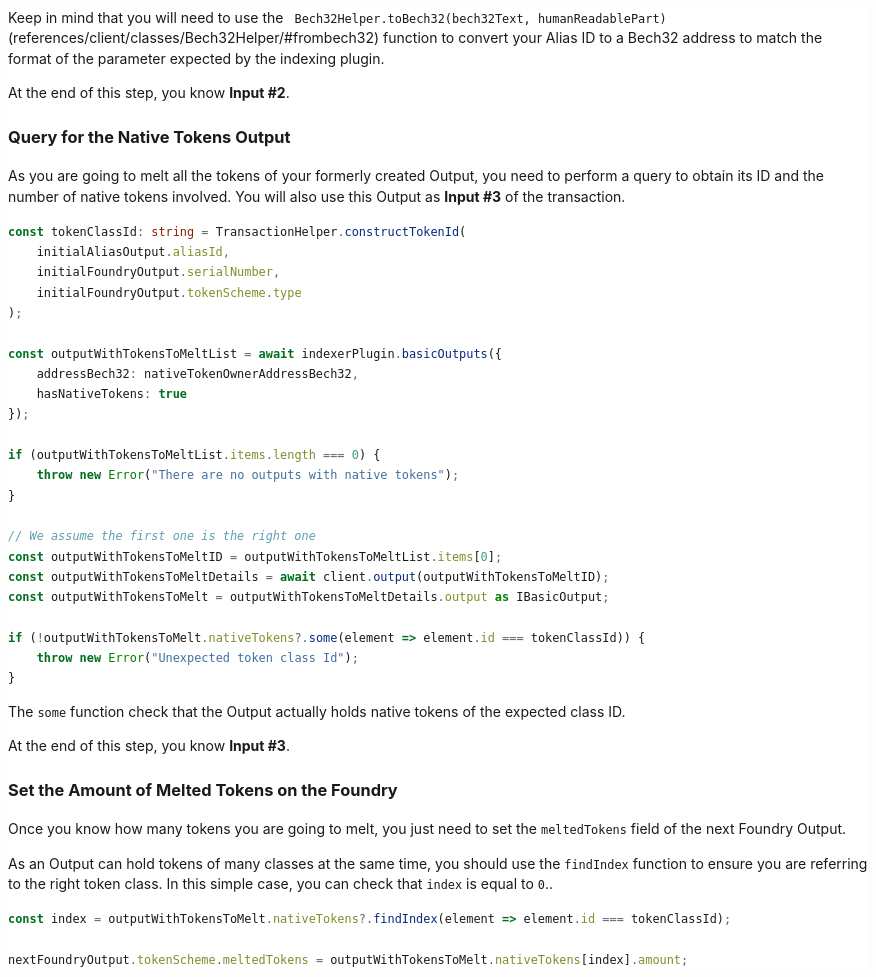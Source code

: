 ```typescript
```
Keep in mind that you will need to use the ` Bech32Helper.toBech32(bech32Text, humanReadablePart)`(references/client/classes/Bech32Helper/#frombech32) function to convert your Alias ID to a Bech32 address to match the format of the parameter expected by the indexing plugin.

At the end of this step, you know **Input #2**.

### Query for the Native Tokens Output

As you are going to melt all the tokens of your formerly created Output, you need to perform a query to obtain its ID and the number of native tokens involved. You will also use this Output as **Input #3** of the transaction.

```typescript
const tokenClassId: string = TransactionHelper.constructTokenId(
    initialAliasOutput.aliasId,
    initialFoundryOutput.serialNumber,
    initialFoundryOutput.tokenScheme.type
);

const outputWithTokensToMeltList = await indexerPlugin.basicOutputs({
    addressBech32: nativeTokenOwnerAddressBech32,
    hasNativeTokens: true
});

if (outputWithTokensToMeltList.items.length === 0) {
    throw new Error("There are no outputs with native tokens");
}

// We assume the first one is the right one
const outputWithTokensToMeltID = outputWithTokensToMeltList.items[0];
const outputWithTokensToMeltDetails = await client.output(outputWithTokensToMeltID);
const outputWithTokensToMelt = outputWithTokensToMeltDetails.output as IBasicOutput;

if (!outputWithTokensToMelt.nativeTokens?.some(element => element.id === tokenClassId)) {
    throw new Error("Unexpected token class Id");
}
```

The `some` function check that the Output actually holds native tokens of the expected class ID.

At the end of this step, you know **Input #3**.

### Set the Amount of Melted Tokens on the Foundry

Once you know how many tokens you are going to melt, you just need to set the `meltedTokens` field of the next Foundry Output.

As an Output can hold tokens of many classes at the same time, you should use the  `findIndex` function to ensure you are referring to the right token class. In this simple case, you can check that `index` is equal to `0`..

```typescript
const index = outputWithTokensToMelt.nativeTokens?.findIndex(element => element.id === tokenClassId);

nextFoundryOutput.tokenScheme.meltedTokens = outputWithTokensToMelt.nativeTokens[index].amount;
```
